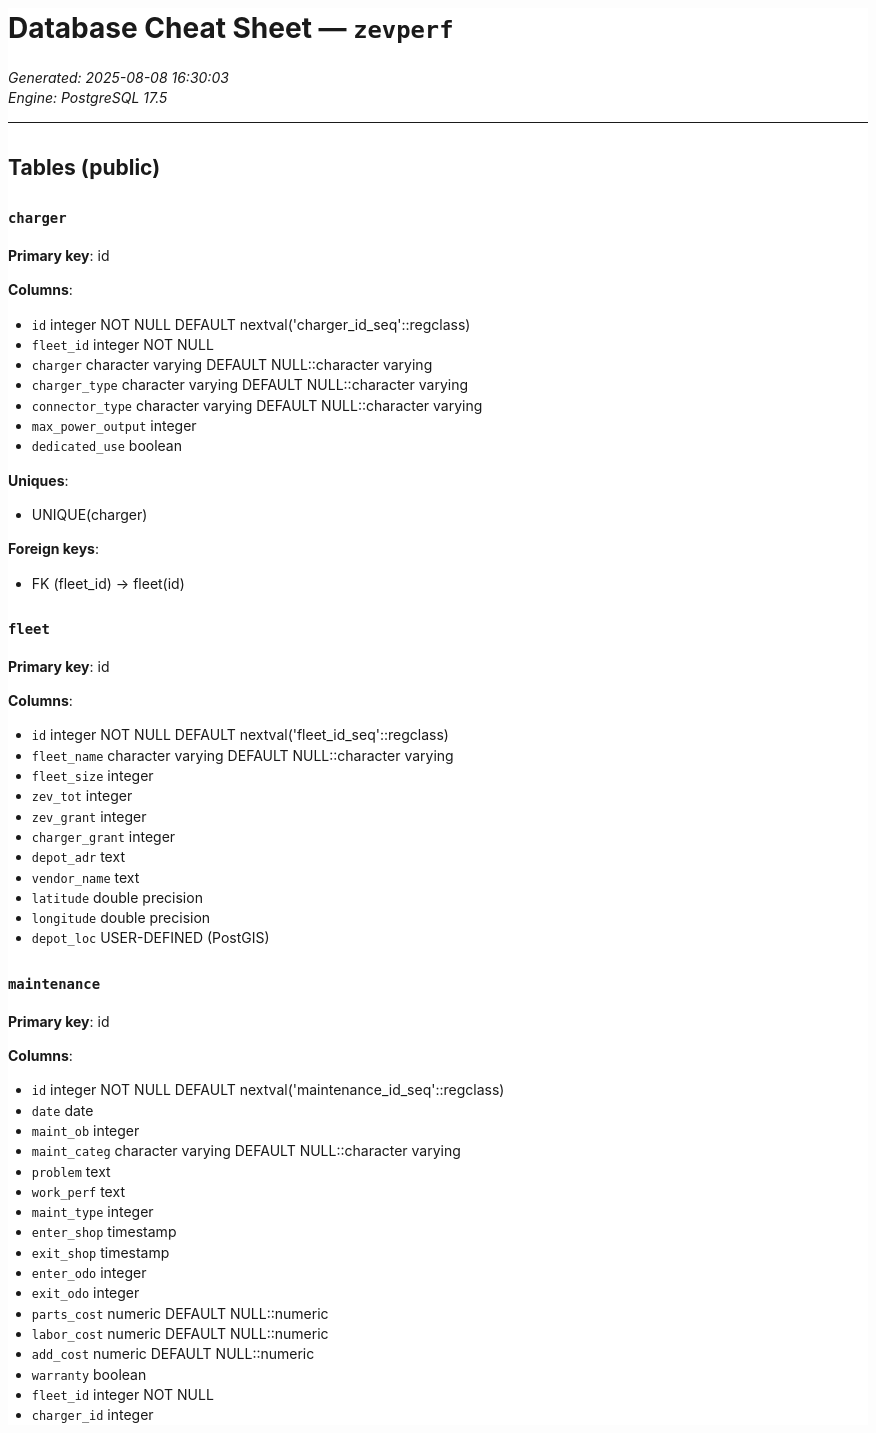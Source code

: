 # Database Cheat Sheet — `zevperf`
_Generated: 2025-08-08 16:30:03_  
_Engine: PostgreSQL 17.5_

---

## Tables (public)

### `charger`
**Primary key**: id

**Columns**:
- `id` integer NOT NULL DEFAULT nextval('charger_id_seq'::regclass)
- `fleet_id` integer NOT NULL
- `charger` character varying DEFAULT NULL::character varying
- `charger_type` character varying DEFAULT NULL::character varying
- `connector_type` character varying DEFAULT NULL::character varying
- `max_power_output` integer
- `dedicated_use` boolean

**Uniques**:
- UNIQUE(charger)

**Foreign keys**:
- FK (fleet_id) → fleet(id)

### `fleet`
**Primary key**: id

**Columns**:
- `id` integer NOT NULL DEFAULT nextval('fleet_id_seq'::regclass)
- `fleet_name` character varying DEFAULT NULL::character varying
- `fleet_size` integer
- `zev_tot` integer
- `zev_grant` integer
- `charger_grant` integer
- `depot_adr` text
- `vendor_name` text
- `latitude` double precision
- `longitude` double precision
- `depot_loc` USER-DEFINED (PostGIS)

### `maintenance`
**Primary key**: id

**Columns**:
- `id` integer NOT NULL DEFAULT nextval('maintenance_id_seq'::regclass)
- `date` date
- `maint_ob` integer
- `maint_categ` character varying DEFAULT NULL::character varying
- `problem` text
- `work_perf` text
- `maint_type` integer
- `enter_shop` timestamp
- `exit_shop` timestamp
- `enter_odo` integer
- `exit_odo` integer
- `parts_cost` numeric DEFAULT NULL::numeric
- `labor_cost` numeric DEFAULT NULL::numeric
- `add_cost` numeric DEFAULT NULL::numeric
- `warranty` boolean
- `fleet_id` integer NOT NULL
- `charger_id` integer